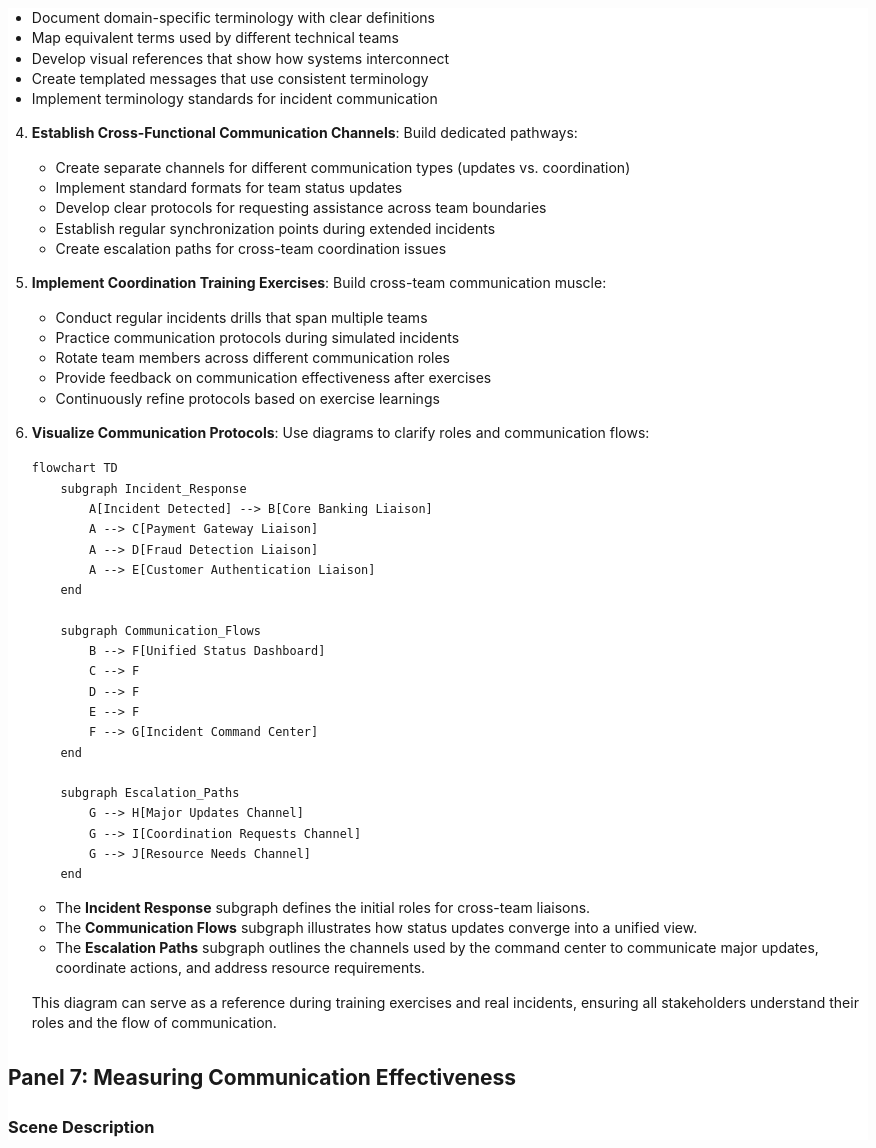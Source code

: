    - Document domain-specific terminology with clear definitions
   - Map equivalent terms used by different technical teams
   - Develop visual references that show how systems interconnect
   - Create templated messages that use consistent terminology
   - Implement terminology standards for incident communication

4. **Establish Cross-Functional Communication Channels**: Build dedicated pathways:

   - Create separate channels for different communication types (updates vs. coordination)
   - Implement standard formats for team status updates
   - Develop clear protocols for requesting assistance across team boundaries
   - Establish regular synchronization points during extended incidents
   - Create escalation paths for cross-team coordination issues

5. **Implement Coordination Training Exercises**: Build cross-team communication muscle:

   - Conduct regular incidents drills that span multiple teams
   - Practice communication protocols during simulated incidents
   - Rotate team members across different communication roles
   - Provide feedback on communication effectiveness after exercises
   - Continuously refine protocols based on exercise learnings

6. **Visualize Communication Protocols**: Use diagrams to clarify roles and communication flows:

   ```mermaid
   flowchart TD
       subgraph Incident_Response
           A[Incident Detected] --> B[Core Banking Liaison]
           A --> C[Payment Gateway Liaison]
           A --> D[Fraud Detection Liaison]
           A --> E[Customer Authentication Liaison]
       end

       subgraph Communication_Flows
           B --> F[Unified Status Dashboard]
           C --> F
           D --> F
           E --> F
           F --> G[Incident Command Center]
       end

       subgraph Escalation_Paths
           G --> H[Major Updates Channel]
           G --> I[Coordination Requests Channel]
           G --> J[Resource Needs Channel]
       end
   ```

   - The **Incident Response** subgraph defines the initial roles for cross-team liaisons.
   - The **Communication Flows** subgraph illustrates how status updates converge into a unified view.
   - The **Escalation Paths** subgraph outlines the channels used by the command center to communicate major updates, coordinate actions, and address resource requirements.

   This diagram can serve as a reference during training exercises and real incidents, ensuring all stakeholders understand their roles and the flow of communication.
## Panel 7: Measuring Communication Effectiveness
### Scene Description
